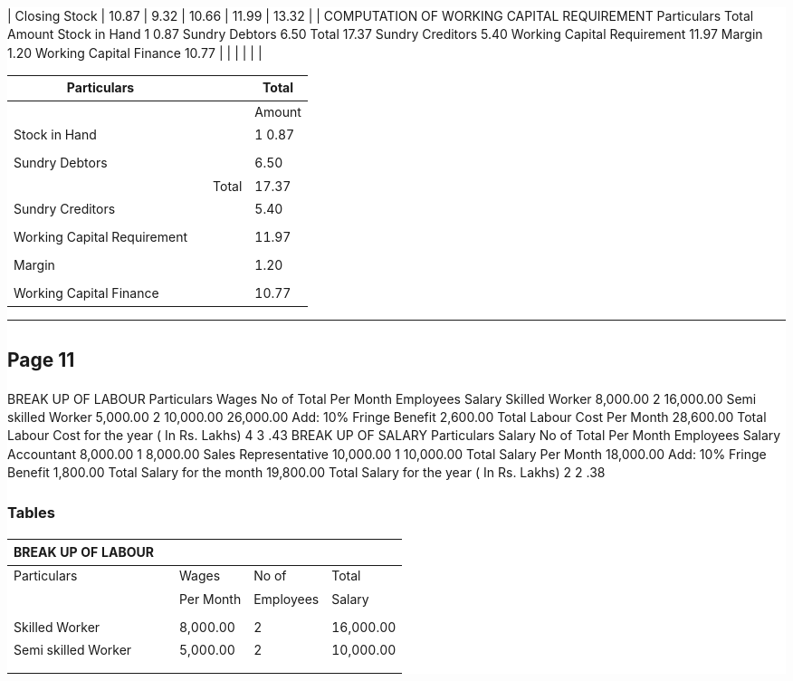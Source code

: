 | Closing Stock | 10.87 | 9.32 | 10.66 | 11.99 | 13.32 |
| COMPUTATION OF WORKING CAPITAL REQUIREMENT
Particulars Total
Amount
Stock in Hand 1 0.87
Sundry Debtors 6.50
Total 17.37
Sundry Creditors 5.40
Working Capital Requirement 11.97
Margin 1.20
Working Capital Finance 10.77 |  |  |  |  |  |

| Particulars |  |  | Total |
|---|---|---|---|
|  |  |  | Amount |
| Stock in Hand |  |  | 1 0.87 |
|  |  |  |  |
| Sundry Debtors |  |  | 6.50 |
|  |  | Total | 17.37 |
| Sundry Creditors |  |  | 5.40 |
|  |  |  |  |
| Working Capital Requirement |  |  | 11.97 |
|  |  |  |  |
| Margin |  |  | 1.20 |
|  |  |  |  |
| Working Capital Finance |  |  | 10.77 |

---

## Page 11

BREAK UP OF LABOUR Particulars Wages No of Total Per Month Employees Salary Skilled Worker 8,000.00 2 16,000.00 Semi skilled Worker 5,000.00 2 10,000.00 26,000.00 Add: 10% Fringe Benefit 2,600.00 Total Labour Cost Per Month 28,600.00 Total Labour Cost for the year ( In Rs. Lakhs) 4 3 .43 BREAK UP OF SALARY Particulars Salary No of Total Per Month Employees Salary Accountant 8,000.00 1 8,000.00 Sales Representative 10,000.00 1 10,000.00 Total Salary Per Month 18,000.00 Add: 10% Fringe Benefit 1,800.00 Total Salary for the month 19,800.00 Total Salary for the year ( In Rs. Lakhs) 2 2 .38

### Tables

| BREAK UP OF LABOUR |  |  |  |  |
|---|---|---|---|---|
| Particulars |  | Wages | No of | Total |
|  |  | Per Month | Employees | Salary |
|  |  |  |  |  |
| Skilled Worker |  | 8,000.00 | 2 | 16,000.00 |
| Semi skilled Worker |  | 5,000.00 | 2 | 10,000.00 |
|  |  |  |  |  |
|  |  |  |  |  |